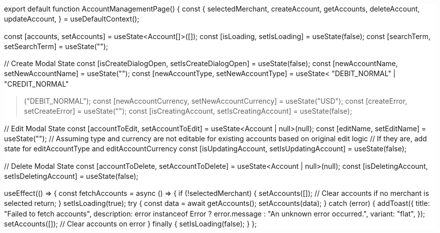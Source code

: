 export default function AccountManagementPage() {
const {
selectedMerchant,
createAccount,
getAccounts,
deleteAccount,
updateAccount,
} = useDefaultContext();

const [accounts, setAccounts] = useState<Account[]>([]);
const [isLoading, setIsLoading] = useState(false);
const [searchTerm, setSearchTerm] = useState("");

// Create Modal State
const [isCreateDialogOpen, setIsCreateDialogOpen] = useState(false);
const [newAccountName, setNewAccountName] = useState("");
const [newAccountType, setNewAccountType] = useState<
"DEBIT_NORMAL" | "CREDIT_NORMAL"

> ("DEBIT_NORMAL");
> const [newAccountCurrency, setNewAccountCurrency] = useState("USD");
> const [createError, setCreateError] = useState("");
> const [isCreatingAccount, setIsCreatingAccount] = useState(false);

// Edit Modal State
const [accountToEdit, setAccountToEdit] = useState<Account | null>(null);
const [editName, setEditName] = useState("");
// Assuming type and currency are not editable for existing accounts based on original edit logic
// If they are, add state for editAccountType and editAccountCurrency
const [isUpdatingAccount, setIsUpdatingAccount] = useState(false);

// Delete Modal State
const [accountToDelete, setAccountToDelete] = useState<Account | null>(null);
const [isDeletingAccount, setIsDeletingAccount] = useState(false);

useEffect(() => {
const fetchAccounts = async () => {
if (!selectedMerchant) {
setAccounts([]); // Clear accounts if no merchant is selected
return;
}
setIsLoading(true);
try {
const data = await getAccounts();
setAccounts(data);
} catch (error) {
addToast({
title: "Failed to fetch accounts",
description:
error instanceof Error
? error.message
: "An unknown error occurred.",
variant: "flat",
});
setAccounts([]); // Clear accounts on error
} finally {
setIsLoading(false);
}
};
